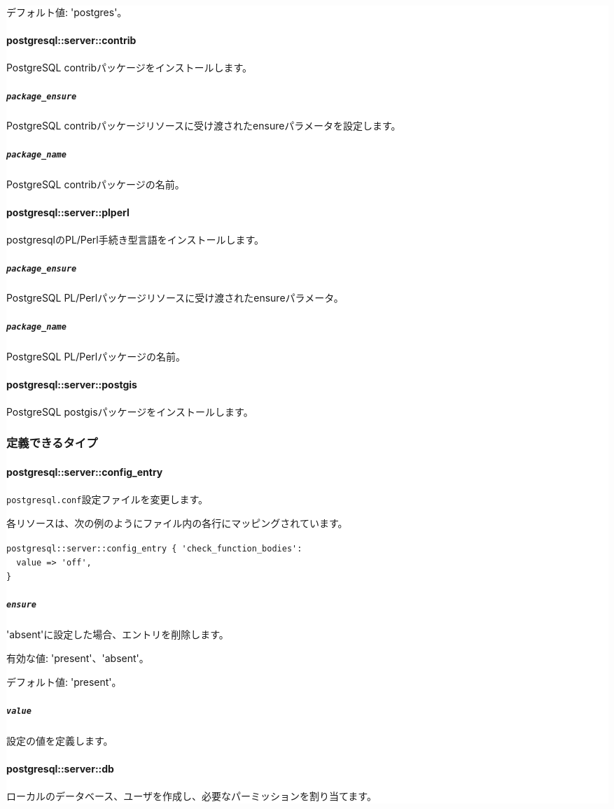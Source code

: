 デフォルト値: 'postgres'。

#### postgresql::server::contrib

PostgreSQL contribパッケージをインストールします。

##### `package_ensure`

PostgreSQL contribパッケージリソースに受け渡されたensureパラメータを設定します。

##### `package_name`

PostgreSQL contribパッケージの名前。

#### postgresql::server::plperl

postgresqlのPL/Perl手続き型言語をインストールします。

##### `package_ensure`

PostgreSQL PL/Perlパッケージリソースに受け渡されたensureパラメータ。

##### `package_name`

PostgreSQL PL/Perlパッケージの名前。

#### postgresql::server::postgis

PostgreSQL postgisパッケージをインストールします。

### 定義できるタイプ

#### postgresql::server::config_entry

`postgresql.conf`設定ファイルを変更します。

各リソースは、次の例のようにファイル内の各行にマッピングされています。

```puppet
postgresql::server::config_entry { 'check_function_bodies':
  value => 'off',
}
```

##### `ensure`

'absent'に設定した場合、エントリを削除します。

有効な値: 'present'、'absent'。

デフォルト値: 'present'。

##### `value`

設定の値を定義します。

#### postgresql::server::db

ローカルのデータベース、ユーザを作成し、必要なパーミッションを割り当てます。
